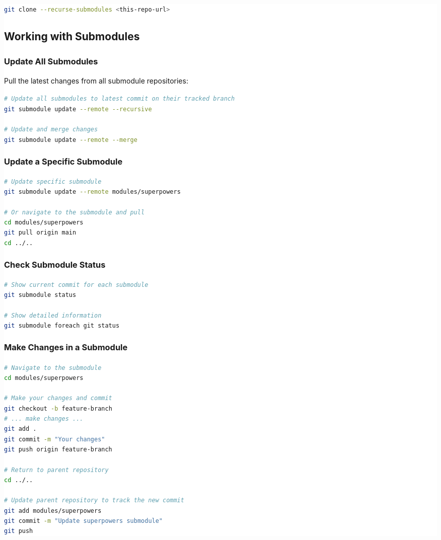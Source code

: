 ```bash
git clone --recurse-submodules <this-repo-url>
```

## Working with Submodules

### Update All Submodules

Pull the latest changes from all submodule repositories:

```bash
# Update all submodules to latest commit on their tracked branch
git submodule update --remote --recursive

# Update and merge changes
git submodule update --remote --merge
```

### Update a Specific Submodule

```bash
# Update specific submodule
git submodule update --remote modules/superpowers

# Or navigate to the submodule and pull
cd modules/superpowers
git pull origin main
cd ../..
```

### Check Submodule Status

```bash
# Show current commit for each submodule
git submodule status

# Show detailed information
git submodule foreach git status
```

### Make Changes in a Submodule

```bash
# Navigate to the submodule
cd modules/superpowers

# Make your changes and commit
git checkout -b feature-branch
# ... make changes ...
git add .
git commit -m "Your changes"
git push origin feature-branch

# Return to parent repository
cd ../..

# Update parent repository to track the new commit
git add modules/superpowers
git commit -m "Update superpowers submodule"
git push
```
